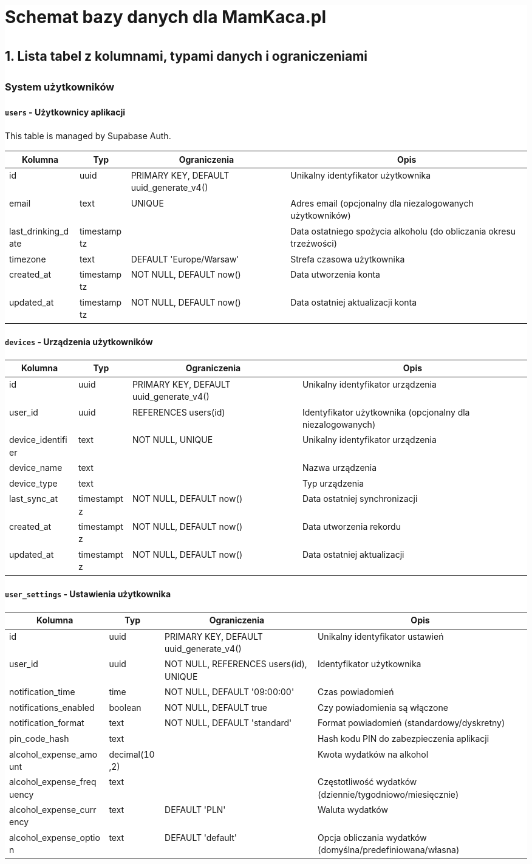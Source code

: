 # Schemat bazy danych dla MamKaca.pl

## 1. Lista tabel z kolumnami, typami danych i ograniczeniami

### System użytkowników

#### `users` - Użytkownicy aplikacji
This table is managed by Supabase Auth.

| Kolumna | Typ | Ograniczenia | Opis |
|---------|-----|--------------|------|
| id | uuid | PRIMARY KEY, DEFAULT uuid_generate_v4() | Unikalny identyfikator użytkownika |
| email | text | UNIQUE | Adres email (opcjonalny dla niezalogowanych użytkowników) |
| last_drinking_date | timestamptz | | Data ostatniego spożycia alkoholu (do obliczania okresu trzeźwości) |
| timezone | text | DEFAULT 'Europe/Warsaw' | Strefa czasowa użytkownika |
| created_at | timestamptz | NOT NULL, DEFAULT now() | Data utworzenia konta |
| updated_at | timestamptz | NOT NULL, DEFAULT now() | Data ostatniej aktualizacji konta |

#### `devices` - Urządzenia użytkowników
| Kolumna | Typ | Ograniczenia | Opis |
|---------|-----|--------------|------|
| id | uuid | PRIMARY KEY, DEFAULT uuid_generate_v4() | Unikalny identyfikator urządzenia |
| user_id | uuid | REFERENCES users(id) | Identyfikator użytkownika (opcjonalny dla niezalogowanych) |
| device_identifier | text | NOT NULL, UNIQUE | Unikalny identyfikator urządzenia |
| device_name | text | | Nazwa urządzenia |
| device_type | text | | Typ urządzenia |
| last_sync_at | timestamptz | NOT NULL, DEFAULT now() | Data ostatniej synchronizacji |
| created_at | timestamptz | NOT NULL, DEFAULT now() | Data utworzenia rekordu |
| updated_at | timestamptz | NOT NULL, DEFAULT now() | Data ostatniej aktualizacji |

#### `user_settings` - Ustawienia użytkownika
| Kolumna | Typ | Ograniczenia | Opis |
|---------|-----|--------------|------|
| id | uuid | PRIMARY KEY, DEFAULT uuid_generate_v4() | Unikalny identyfikator ustawień |
| user_id | uuid | NOT NULL, REFERENCES users(id), UNIQUE | Identyfikator użytkownika |
| notification_time | time | NOT NULL, DEFAULT '09:00:00' | Czas powiadomień |
| notifications_enabled | boolean | NOT NULL, DEFAULT true | Czy powiadomienia są włączone |
| notification_format | text | NOT NULL, DEFAULT 'standard' | Format powiadomień (standardowy/dyskretny) |
| pin_code_hash | text | | Hash kodu PIN do zabezpieczenia aplikacji |
| alcohol_expense_amount | decimal(10,2) | | Kwota wydatków na alkohol |
| alcohol_expense_frequency | text | | Częstotliwość wydatków (dziennie/tygodniowo/miesięcznie) |
| alcohol_expense_currency | text | DEFAULT 'PLN' | Waluta wydatków |
| alcohol_expense_option | text | DEFAULT 'default' | Opcja obliczania wydatków (domyślna/predefiniowana/własna) |